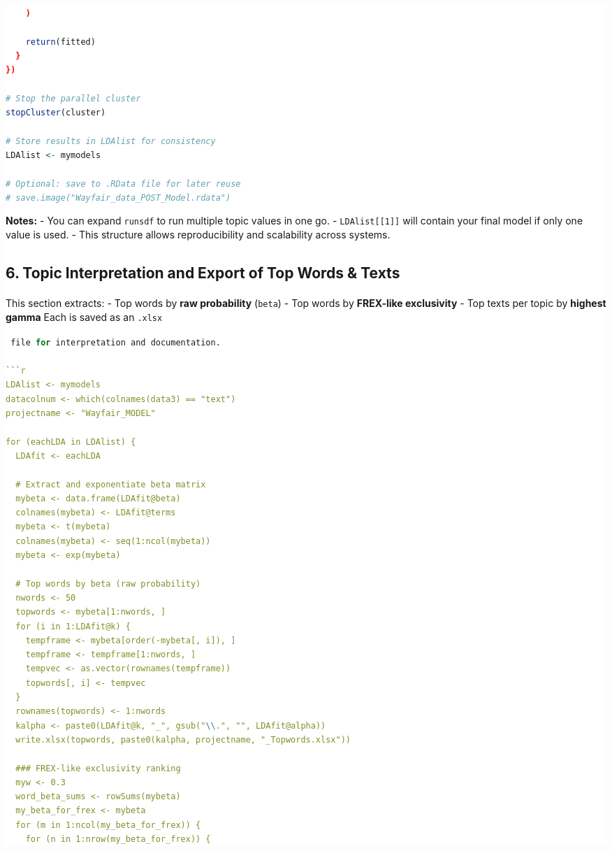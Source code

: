 ``` r
    )
    
    return(fitted)
  }
})

# Stop the parallel cluster
stopCluster(cluster)

# Store results in LDAlist for consistency
LDAlist <- mymodels

# Optional: save to .RData file for later reuse
# save.image("Wayfair_data_POST_Model.rdata")
```

**Notes:** - You can expand `runsdf` to run multiple topic values in one
go. - `LDAlist[[1]]` will contain your final model if only one value is
used. - This structure allows reproducibility and scalability across
systems.

## 6. Topic Interpretation and Export of Top Words & Texts

This section extracts: - Top words by **raw probability** (`beta`) - Top
words by **FREX-like exclusivity** - Top texts per topic by **highest
gamma** Each is saved as an `.xlsx`

``` r
 file for interpretation and documentation.

```r
LDAlist <- mymodels
datacolnum <- which(colnames(data3) == "text")
projectname <- "Wayfair_MODEL"

for (eachLDA in LDAlist) {
  LDAfit <- eachLDA
  
  # Extract and exponentiate beta matrix
  mybeta <- data.frame(LDAfit@beta)
  colnames(mybeta) <- LDAfit@terms
  mybeta <- t(mybeta)
  colnames(mybeta) <- seq(1:ncol(mybeta))
  mybeta <- exp(mybeta)
  
  # Top words by beta (raw probability)
  nwords <- 50
  topwords <- mybeta[1:nwords, ]
  for (i in 1:LDAfit@k) {
    tempframe <- mybeta[order(-mybeta[, i]), ]
    tempframe <- tempframe[1:nwords, ]
    tempvec <- as.vector(rownames(tempframe))
    topwords[, i] <- tempvec
  }
  rownames(topwords) <- 1:nwords
  kalpha <- paste0(LDAfit@k, "_", gsub("\\.", "", LDAfit@alpha))
  write.xlsx(topwords, paste0(kalpha, projectname, "_Topwords.xlsx"))
  
  ### FREX-like exclusivity ranking
  myw <- 0.3
  word_beta_sums <- rowSums(mybeta)
  my_beta_for_frex <- mybeta
  for (m in 1:ncol(my_beta_for_frex)) {
    for (n in 1:nrow(my_beta_for_frex)) {
```